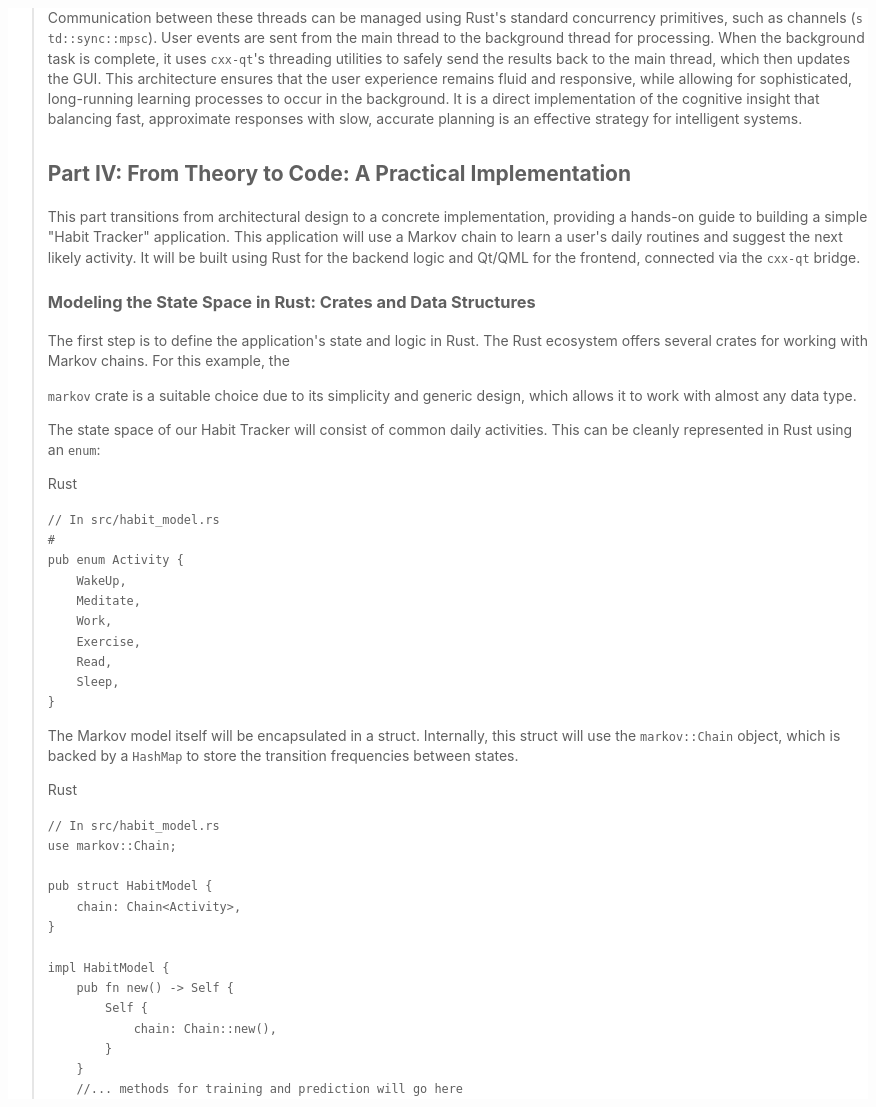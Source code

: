 > Communication between these threads can be managed using Rust's standard concurrency primitives, such as channels (`std::sync::mpsc`). User events are sent from the main thread to the background thread for processing. When the background task is complete, it uses `cxx-qt`'s threading utilities to safely send the results back to the main thread, which then updates the GUI. This architecture ensures that the user experience remains fluid and responsive, while allowing for sophisticated, long-running learning processes to occur in the background. It is a direct implementation of the cognitive insight that balancing fast, approximate responses with slow, accurate planning is an effective strategy for intelligent systems.
> 
> Part IV: From Theory to Code: A Practical Implementation
> --------------------------------------------------------
> 
> This part transitions from architectural design to a concrete implementation, providing a hands-on guide to building a simple "Habit Tracker" application. This application will use a Markov chain to learn a user's daily routines and suggest the next likely activity. It will be built using Rust for the backend logic and Qt/QML for the frontend, connected via the `cxx-qt` bridge.
> 
> ### Modeling the State Space in Rust: Crates and Data Structures
> 
> The first step is to define the application's state and logic in Rust. The Rust ecosystem offers several crates for working with Markov chains. For this example, the  
> 
> `markov` crate is a suitable choice due to its simplicity and generic design, which allows it to work with almost any data type.  
> 
> The state space of our Habit Tracker will consist of common daily activities. This can be cleanly represented in Rust using an `enum`:
> 
> Rust
> 
> ```
> // In src/habit_model.rs
> #
> pub enum Activity {
>     WakeUp,
>     Meditate,
>     Work,
>     Exercise,
>     Read,
>     Sleep,
> }
> ```
> 
> The Markov model itself will be encapsulated in a struct. Internally, this struct will use the `markov::Chain` object, which is backed by a `HashMap` to store the transition frequencies between states.  
> 
> Rust
> 
> ```
> // In src/habit_model.rs
> use markov::Chain;
> 
> pub struct HabitModel {
>     chain: Chain<Activity>,
> }
> 
> impl HabitModel {
>     pub fn new() -> Self {
>         Self {
>             chain: Chain::new(),
>         }
>     }
>     //... methods for training and prediction will go here
